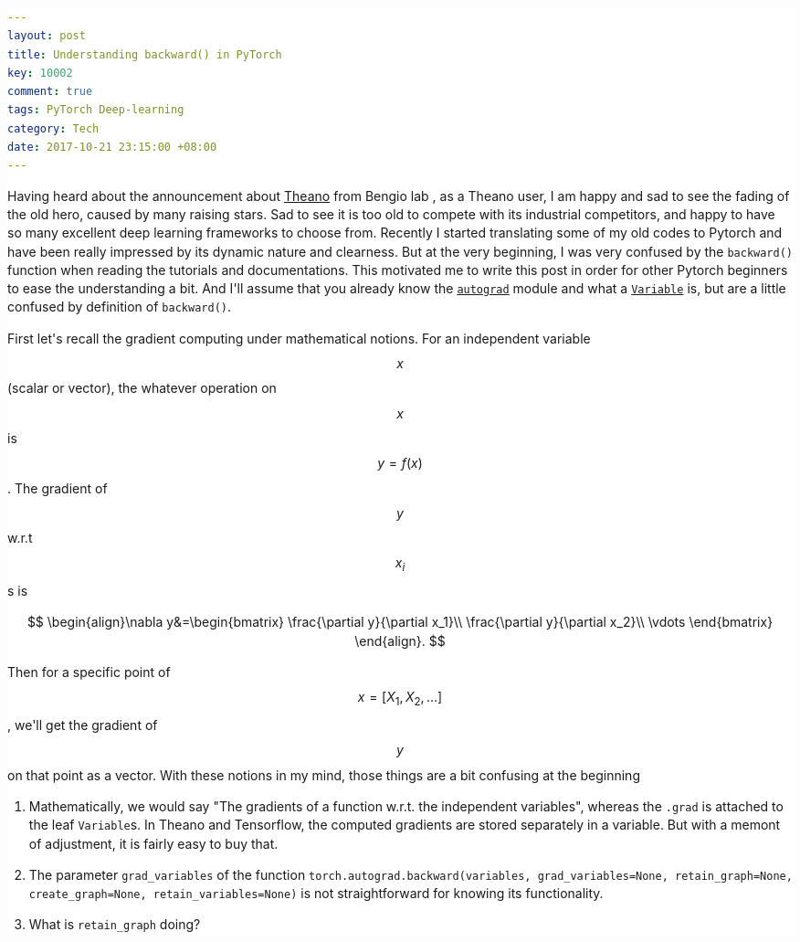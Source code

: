 ```yaml
---
layout: post
title: Understanding backward() in PyTorch
key: 10002
comment: true
tags: PyTorch Deep-learning
category: Tech
date: 2017-10-21 23:15:00 +08:00
---
```


<script type="text/javascript" src="https://cdn.mathjax.org/mathjax/latest/MathJax.js?config=TeX-AMS-MML_HTMLorMML">
</script>

Having heard about the announcement about [Theano](https://github.com/Theano/Theano) from Bengio lab , as a Theano user, I am happy and sad to see the fading of the old hero, caused by many raising stars. Sad to see it is too old to compete with its industrial competitors, and happy to have so many excellent deep learning frameworks to choose from. Recently I started translating some of my old codes to Pytorch and have been really impressed by its dynamic nature and clearness. But at the very beginning, I was very confused by the ``backward()`` function when reading the tutorials and documentations. This motivated me to write this post in order for other Pytorch beginners to ease the understanding a bit. And I'll assume that you already know the [``autograd``](http://pytorch.org/docs/master/autograd.html) module and what a [``Variable``](http://pytorch.org/docs/0.1.12/_modules/torch/autograd/variable.html) is, but are a little confused by definition of ``backward()``.

First let's recall the gradient computing under mathematical notions. For an independent variable $$x$$ (scalar or vector), the whatever operation on $$x$$ is $$y = f(x)$$. The gradient of $$y$$ w.r.t $$x_i$$s is

$$
\begin{align}\nabla y&=\begin{bmatrix}
\frac{\partial y}{\partial x_1}\\
\frac{\partial y}{\partial x_2}\\
\vdots
\end{bmatrix}
\end{align}.
$$

Then for a specific point of $$x=[X_1, X_2, \dots]$$, we'll get the gradient of $$y$$ on that point as a vector. With these notions in my mind, those things are a bit confusing at the beginning

1. Mathematically, we would say "The gradients of a function w.r.t. the independent variables", whereas the ``.grad`` is attached to the leaf ``Variable``s. In Theano and Tensorflow, the computed gradients are stored separately in a variable. But with a memont of adjustment, it is fairly easy to buy that.

2. The parameter ``grad_variables`` of the function ``torch.autograd.backward(variables, grad_variables=None, retain_graph=None, create_graph=None, retain_variables=None)`` is not straightforward for knowing its functionality.

3. What is ``retain_graph`` doing?


